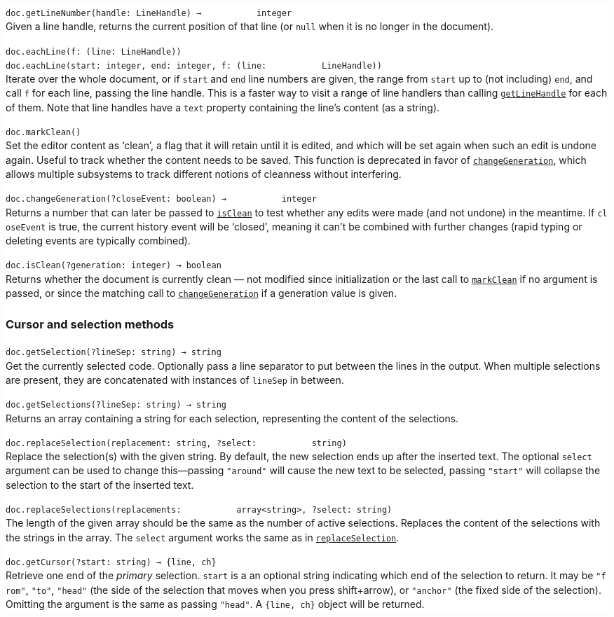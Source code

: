 `doc.getLineNumber(handle: LineHandle) →           integer`  
Given a line handle, returns the current position of that line (or `null` when it is no longer in the document).

`doc.eachLine(f: (line: LineHandle))`  
`doc.eachLine(start: integer, end: integer, f: (line:           LineHandle))`  
Iterate over the whole document, or if `start` and `end` line numbers are given, the range from `start` up to (not including) `end`, and call `f` for each line, passing the line handle. This is a faster way to visit a range of line handlers than calling [`getLineHandle`](#getLineHandle) for each of them. Note that line handles have a `text` property containing the line’s content (as a string).

`doc.markClean()`  
Set the editor content as ‘clean’, a flag that it will retain until it is edited, and which will be set again when such an edit is undone again. Useful to track whether the content needs to be saved. This function is deprecated in favor of [`changeGeneration`](#changeGeneration), which allows multiple subsystems to track different notions of cleanness without interfering.

`doc.changeGeneration(?closeEvent: boolean) →           integer`  
Returns a number that can later be passed to [`isClean`](#isClean) to test whether any edits were made (and not undone) in the meantime. If `closeEvent` is true, the current history event will be ‘closed’, meaning it can’t be combined with further changes (rapid typing or deleting events are typically combined).

`doc.isClean(?generation: integer) → boolean`  
Returns whether the document is currently clean — not modified since initialization or the last call to [`markClean`](#markClean) if no argument is passed, or since the matching call to [`changeGeneration`](#changeGeneration) if a generation value is given.

### Cursor and selection methods

`doc.getSelection(?lineSep: string) → string`  
Get the currently selected code. Optionally pass a line separator to put between the lines in the output. When multiple selections are present, they are concatenated with instances of `lineSep` in between.

`doc.getSelections(?lineSep: string) → string`  
Returns an array containing a string for each selection, representing the content of the selections.

`doc.replaceSelection(replacement: string, ?select:           string)`  
Replace the selection(s) with the given string. By default, the new selection ends up after the inserted text. The optional `select` argument can be used to change this—passing `"around"` will cause the new text to be selected, passing `"start"` will collapse the selection to the start of the inserted text.

`doc.replaceSelections(replacements:           array<string>, ?select: string)`  
The length of the given array should be the same as the number of active selections. Replaces the content of the selections with the strings in the array. The `select` argument works the same as in [`replaceSelection`](#replaceSelection).

`doc.getCursor(?start: string) → {line, ch}`  
Retrieve one end of the *primary* selection. `start` is a an optional string indicating which end of the selection to return. It may be `"from"`, `"to"`, `"head"` (the side of the selection that moves when you press shift+arrow), or `"anchor"` (the fixed side of the selection). Omitting the argument is the same as passing `"head"`. A `{line, ch}` object will be returned.
